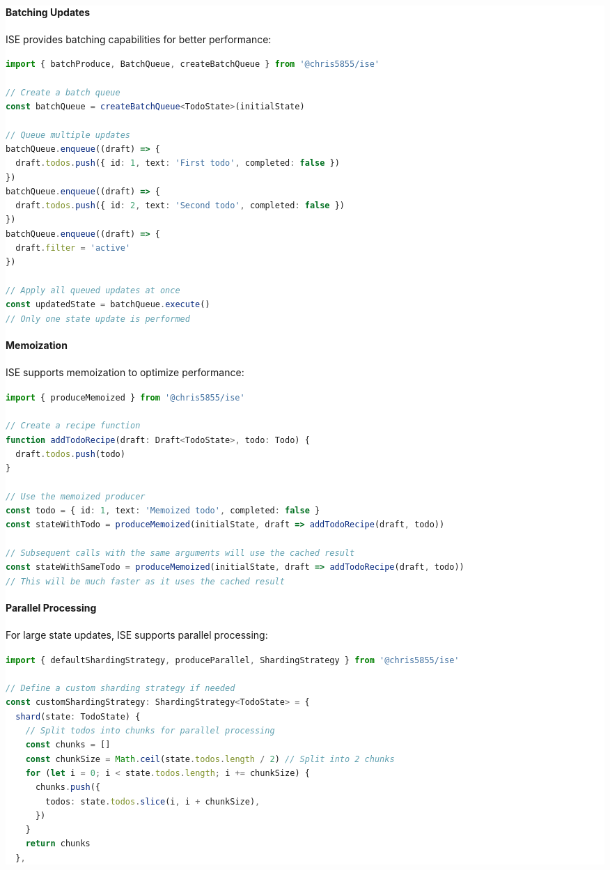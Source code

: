 #### Batching Updates

ISE provides batching capabilities for better performance:

```typescript
import { batchProduce, BatchQueue, createBatchQueue } from '@chris5855/ise'

// Create a batch queue
const batchQueue = createBatchQueue<TodoState>(initialState)

// Queue multiple updates
batchQueue.enqueue((draft) => {
  draft.todos.push({ id: 1, text: 'First todo', completed: false })
})
batchQueue.enqueue((draft) => {
  draft.todos.push({ id: 2, text: 'Second todo', completed: false })
})
batchQueue.enqueue((draft) => {
  draft.filter = 'active'
})

// Apply all queued updates at once
const updatedState = batchQueue.execute()
// Only one state update is performed
```

#### Memoization

ISE supports memoization to optimize performance:

```typescript
import { produceMemoized } from '@chris5855/ise'

// Create a recipe function
function addTodoRecipe(draft: Draft<TodoState>, todo: Todo) {
  draft.todos.push(todo)
}

// Use the memoized producer
const todo = { id: 1, text: 'Memoized todo', completed: false }
const stateWithTodo = produceMemoized(initialState, draft => addTodoRecipe(draft, todo))

// Subsequent calls with the same arguments will use the cached result
const stateWithSameTodo = produceMemoized(initialState, draft => addTodoRecipe(draft, todo))
// This will be much faster as it uses the cached result
```

#### Parallel Processing

For large state updates, ISE supports parallel processing:

```typescript
import { defaultShardingStrategy, produceParallel, ShardingStrategy } from '@chris5855/ise'

// Define a custom sharding strategy if needed
const customShardingStrategy: ShardingStrategy<TodoState> = {
  shard(state: TodoState) {
    // Split todos into chunks for parallel processing
    const chunks = []
    const chunkSize = Math.ceil(state.todos.length / 2) // Split into 2 chunks
    for (let i = 0; i < state.todos.length; i += chunkSize) {
      chunks.push({
        todos: state.todos.slice(i, i + chunkSize),
      })
    }
    return chunks
  },
```